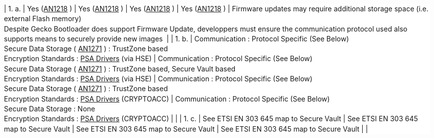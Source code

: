 | 1. a.              | Yes ([AN1218](https://www.silabs.com/documents/public/application-notes/an1218-secure-boot-with-rtsl.pdf) )                                                                                                                                                                                                                                                       | Yes ([AN1218](https://www.silabs.com/documents/public/application-notes/an1218-secure-boot-with-rtsl.pdf) )                                                                                                                                                                                                                                                                           | Yes ([AN1218](https://www.silabs.com/documents/public/application-notes/an1218-secure-boot-with-rtsl.pdf) )                                                                                                                                                                                                                                                         | Yes ([AN1218](https://www.silabs.com/documents/public/application-notes/an1218-secure-boot-with-rtsl.pdf) )                                                                                                                                     | Firmware updates may require additional storage space (i.e. external Flash memory)<br />Despite Gecko Bootloader does support Firmware Update, developpers must ensure the communication protocol used also supports means to securely provide new images  |
| 1. b.              | Communication : Protocol Specific (See Below)<br />Secure Data Storage ( [AN1271](https://www.silabs.com/documents/public/application-notes/an1271-efr32-secure-key-storage.pdf) ) : TrustZone based<br />Encryption Standards : [PSA Drivers](https://docs.silabs.com/gecko-platform/latest/platform-security-psa-crypto/psa-crypto-plugins#encryption) (via HSE) | Communication : Protocol Specific (See Below)<br />Secure Data Storage ( [AN1271](https://www.silabs.com/documents/public/application-notes/an1271-efr32-secure-key-storage.pdf) ) : TrustZone based, Secure Vault based<br />Encryption Standards : [PSA Drivers](https://docs.silabs.com/gecko-platform/latest/platform-security-psa-crypto/psa-crypto-plugins#encryption) (via HSE) | Communication : Protocol Specific (See Below)<br />Secure Data Storage ( [AN1271](https://www.silabs.com/documents/public/application-notes/an1271-efr32-secure-key-storage.pdf) ) : TrustZone based<br />Encryption Standards : [PSA Drivers](https://docs.silabs.com/gecko-platform/latest/platform-security-psa-crypto/psa-crypto-plugins#encryption) (CRYPTOACC) | Communication : Protocol Specific (See Below)<br />Secure Data Storage : None<br />Encryption Standards : [PSA Drivers](https://docs.silabs.com/gecko-platform/latest/platform-security-psa-crypto/psa-crypto-plugins#encryption) (CRYPTOACC) |                                                                                                                                                                                                                                                              |
| 1. c.              | See ETSI EN 303 645 map to Secure Vault                                                                                                                                                                                                                                                                                                                        | See ETSI EN 303 645 map to Secure Vault                                                                                                                                                                                                                                                                                                                                            | See ETSI EN 303 645 map to Secure Vault                                                                                                                                                                                                                                                                                                                          | See ETSI EN 303 645 map to Secure Vault                                                                                                                                                                                                      |                                                                                                                                                                                                                                                              |